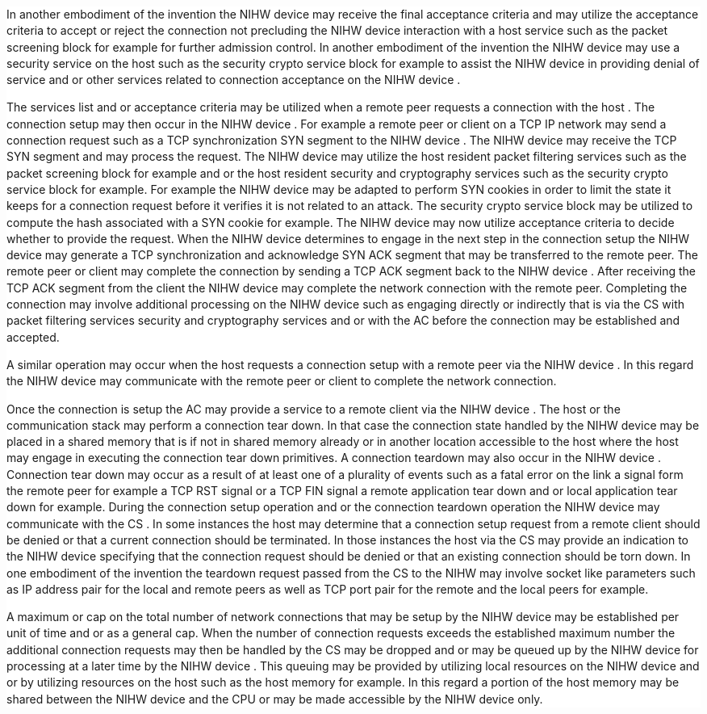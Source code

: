 In another embodiment of the invention the NIHW device may receive the final acceptance criteria and may utilize the acceptance criteria to accept or reject the connection not precluding the NIHW device interaction with a host service such as the packet screening block for example for further admission control. In another embodiment of the invention the NIHW device may use a security service on the host such as the security crypto service block for example to assist the NIHW device in providing denial of service and or other services related to connection acceptance on the NIHW device .

The services list and or acceptance criteria may be utilized when a remote peer requests a connection with the host . The connection setup may then occur in the NIHW device . For example a remote peer or client on a TCP IP network may send a connection request such as a TCP synchronization SYN segment to the NIHW device . The NIHW device may receive the TCP SYN segment and may process the request. The NIHW device may utilize the host resident packet filtering services such as the packet screening block for example and or the host resident security and cryptography services such as the security crypto service block for example. For example the NIHW device may be adapted to perform SYN cookies in order to limit the state it keeps for a connection request before it verifies it is not related to an attack. The security crypto service block may be utilized to compute the hash associated with a SYN cookie for example. The NIHW device may now utilize acceptance criteria to decide whether to provide the request. When the NIHW device determines to engage in the next step in the connection setup the NIHW device may generate a TCP synchronization and acknowledge SYN ACK segment that may be transferred to the remote peer. The remote peer or client may complete the connection by sending a TCP ACK segment back to the NIHW device . After receiving the TCP ACK segment from the client the NIHW device may complete the network connection with the remote peer. Completing the connection may involve additional processing on the NIHW device such as engaging directly or indirectly that is via the CS with packet filtering services security and cryptography services and or with the AC before the connection may be established and accepted.

A similar operation may occur when the host requests a connection setup with a remote peer via the NIHW device . In this regard the NIHW device may communicate with the remote peer or client to complete the network connection.

Once the connection is setup the AC may provide a service to a remote client via the NIHW device . The host or the communication stack may perform a connection tear down. In that case the connection state handled by the NIHW device may be placed in a shared memory that is if not in shared memory already or in another location accessible to the host where the host may engage in executing the connection tear down primitives. A connection teardown may also occur in the NIHW device . Connection tear down may occur as a result of at least one of a plurality of events such as a fatal error on the link a signal form the remote peer for example a TCP RST signal or a TCP FIN signal a remote application tear down and or local application tear down for example. During the connection setup operation and or the connection teardown operation the NIHW device may communicate with the CS . In some instances the host may determine that a connection setup request from a remote client should be denied or that a current connection should be terminated. In those instances the host via the CS may provide an indication to the NIHW device specifying that the connection request should be denied or that an existing connection should be torn down. In one embodiment of the invention the teardown request passed from the CS to the NIHW may involve socket like parameters such as IP address pair for the local and remote peers as well as TCP port pair for the remote and the local peers for example.

A maximum or cap on the total number of network connections that may be setup by the NIHW device may be established per unit of time and or as a general cap. When the number of connection requests exceeds the established maximum number the additional connection requests may then be handled by the CS may be dropped and or may be queued up by the NIHW device for processing at a later time by the NIHW device . This queuing may be provided by utilizing local resources on the NIHW device and or by utilizing resources on the host such as the host memory for example. In this regard a portion of the host memory may be shared between the NIHW device and the CPU or may be made accessible by the NIHW device only.
